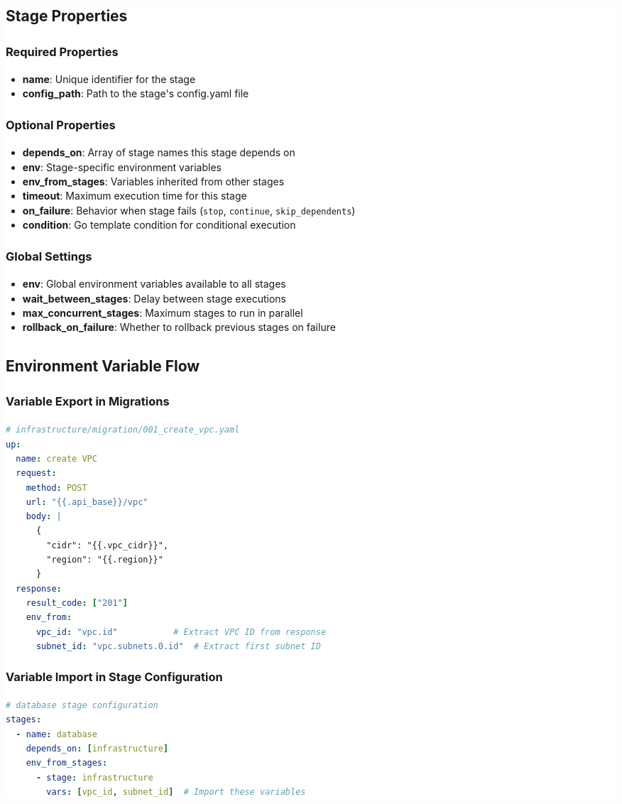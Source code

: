 
## Stage Properties

### Required Properties

- **name**: Unique identifier for the stage
- **config_path**: Path to the stage's config.yaml file

### Optional Properties

- **depends_on**: Array of stage names this stage depends on
- **env**: Stage-specific environment variables
- **env_from_stages**: Variables inherited from other stages
- **timeout**: Maximum execution time for this stage
- **on_failure**: Behavior when stage fails (`stop`, `continue`, `skip_dependents`)
- **condition**: Go template condition for conditional execution

### Global Settings

- **env**: Global environment variables available to all stages
- **wait_between_stages**: Delay between stage executions
- **max_concurrent_stages**: Maximum stages to run in parallel
- **rollback_on_failure**: Whether to rollback previous stages on failure

## Environment Variable Flow

### Variable Export in Migrations

```yaml
# infrastructure/migration/001_create_vpc.yaml
up:
  name: create VPC
  request:
    method: POST
    url: "{{.api_base}}/vpc"
    body: |
      {
        "cidr": "{{.vpc_cidr}}",
        "region": "{{.region}}"
      }
  response:
    result_code: ["201"]
    env_from:
      vpc_id: "vpc.id"           # Extract VPC ID from response
      subnet_id: "vpc.subnets.0.id"  # Extract first subnet ID
```

### Variable Import in Stage Configuration

```yaml
# database stage configuration
stages:
  - name: database
    depends_on: [infrastructure]
    env_from_stages:
      - stage: infrastructure
        vars: [vpc_id, subnet_id]  # Import these variables
```
